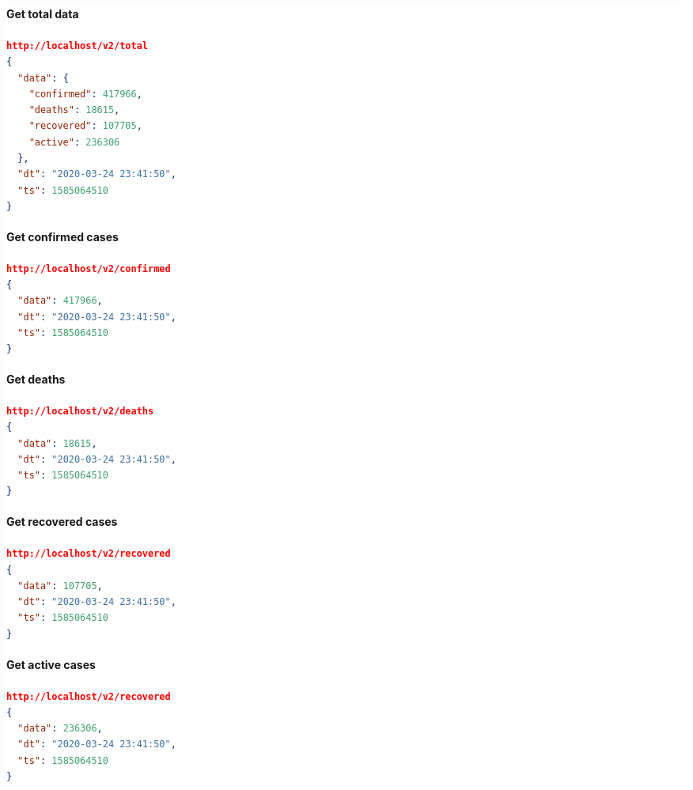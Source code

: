#### Get total data

```json
http://localhost/v2/total
{
  "data": {
    "confirmed": 417966,
    "deaths": 18615,
    "recovered": 107705,
    "active": 236306
  },
  "dt": "2020-03-24 23:41:50",
  "ts": 1585064510
}
```

#### Get confirmed cases

```json
http://localhost/v2/confirmed
{
  "data": 417966,
  "dt": "2020-03-24 23:41:50",
  "ts": 1585064510
}
```

#### Get deaths

```json
http://localhost/v2/deaths
{
  "data": 18615,
  "dt": "2020-03-24 23:41:50",
  "ts": 1585064510
}
```

#### Get recovered cases

```json
http://localhost/v2/recovered
{
  "data": 107705,
  "dt": "2020-03-24 23:41:50",
  "ts": 1585064510
}
```

#### Get active cases

```json
http://localhost/v2/recovered
{
  "data": 236306,
  "dt": "2020-03-24 23:41:50",
  "ts": 1585064510
}
```
